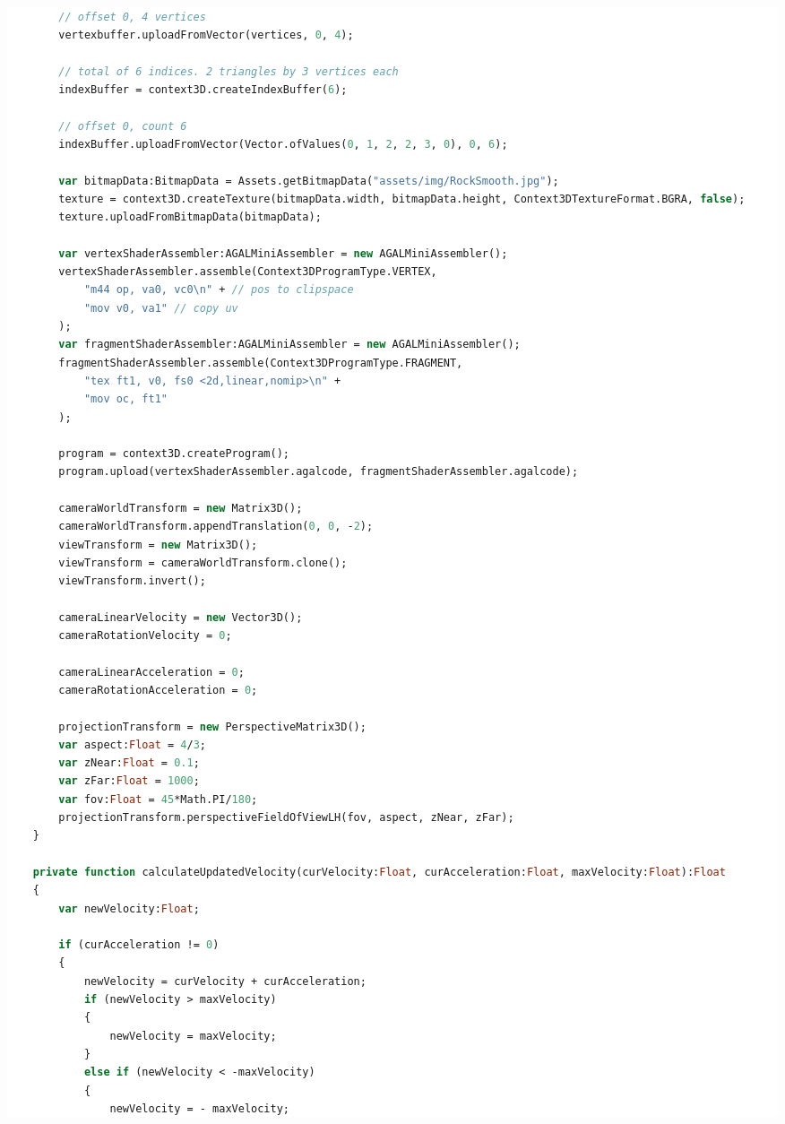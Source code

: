 ```haxe
        // offset 0, 4 vertices
        vertexbuffer.uploadFromVector(vertices, 0, 4);

        // total of 6 indices. 2 triangles by 3 vertices each
        indexBuffer = context3D.createIndexBuffer(6);

        // offset 0, count 6
        indexBuffer.uploadFromVector(Vector.ofValues(0, 1, 2, 2, 3, 0), 0, 6);

        var bitmapData:BitmapData = Assets.getBitmapData("assets/img/RockSmooth.jpg");
        texture = context3D.createTexture(bitmapData.width, bitmapData.height, Context3DTextureFormat.BGRA, false);
        texture.uploadFromBitmapData(bitmapData);

        var vertexShaderAssembler:AGALMiniAssembler = new AGALMiniAssembler();
        vertexShaderAssembler.assemble(Context3DProgramType.VERTEX,
            "m44 op, va0, vc0\n" + // pos to clipspace
            "mov v0, va1" // copy uv
        );
        var fragmentShaderAssembler:AGALMiniAssembler = new AGALMiniAssembler();
        fragmentShaderAssembler.assemble(Context3DProgramType.FRAGMENT,
            "tex ft1, v0, fs0 <2d,linear,nomip>\n" +
            "mov oc, ft1"
        );

        program = context3D.createProgram();
        program.upload(vertexShaderAssembler.agalcode, fragmentShaderAssembler.agalcode);

        cameraWorldTransform = new Matrix3D();
        cameraWorldTransform.appendTranslation(0, 0, -2);
        viewTransform = new Matrix3D();
        viewTransform = cameraWorldTransform.clone();
        viewTransform.invert();

        cameraLinearVelocity = new Vector3D();
        cameraRotationVelocity = 0;

        cameraLinearAcceleration = 0;
        cameraRotationAcceleration = 0;

        projectionTransform = new PerspectiveMatrix3D();
        var aspect:Float = 4/3;
        var zNear:Float = 0.1;
        var zFar:Float = 1000;
        var fov:Float = 45*Math.PI/180;
        projectionTransform.perspectiveFieldOfViewLH(fov, aspect, zNear, zFar);
    }

    private function calculateUpdatedVelocity(curVelocity:Float, curAcceleration:Float, maxVelocity:Float):Float
    {
        var newVelocity:Float;

        if (curAcceleration != 0)
        {
            newVelocity = curVelocity + curAcceleration;
            if (newVelocity > maxVelocity)
            {
                newVelocity = maxVelocity;
            }
            else if (newVelocity < -maxVelocity)
            {
                newVelocity = - maxVelocity;
```
